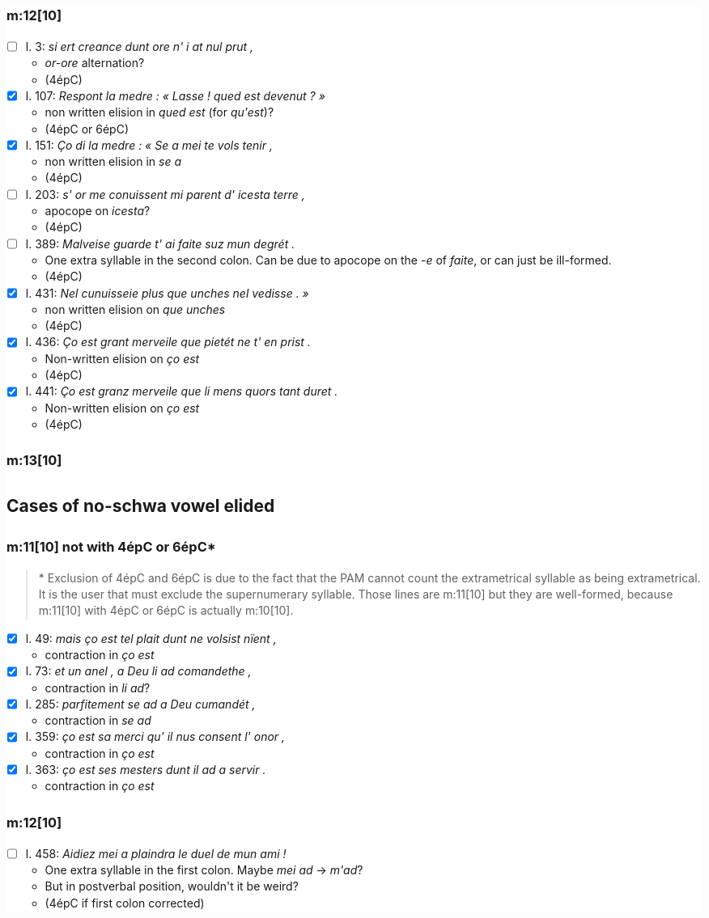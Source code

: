 ### m:12[10]
- [ ] l. 3: _si ert creance dunt ore n' i at nul prut ,_
  - _or-ore_ alternation?
  - (4épC)
- [x] l. 107: _Respont la medre : « Lasse ! qued est devenut ? »_
  - non written elision in _qued est_ (for _qu'est_)?
  - (4épC or 6épC)
- [x] l. 151: _Ço di la medre : « Se a mei te vols tenir ,_
  - non written elision in _se a_
  - (4épC)
- [ ] l. 203: _s' or me conuissent mi parent d' icesta terre ,_
  - apocope on _icesta_?
  - (4épC)
- [ ] l. 389: _Malveise guarde t' ai faite suz mun degrét ._
  - One extra syllable in the second colon. Can be due to apocope on the _-e_ of _faite_, or can just be ill-formed.
  - (4épC)
- [x] l. 431: _Nel cunuisseie plus que unches nel vedisse . »_
  - non written elision on _que unches_
  - (4épC)
- [x] l. 436: _Ço est grant merveile que pietét ne t' en prist ._
  - Non-written elision on _ço est_
  - (4épC)
- [x] l. 441: _Ço est granz merveile que li mens quors tant duret ._
  - Non-written elision on _ço est_
  - (4épC)

### m:13[10]


## Cases of no-schwa vowel elided

### m:11[10] not with 4épC or 6épC*
>\* Exclusion of 4épC and 6épC is due to the fact that the PAM cannot count the extrametrical syllable as being extrametrical. It is the user that must exclude the supernumerary syllable. Those lines are m:11[10] but they are well-formed, because m:11[10] with 4épC or 6épC is actually m:10[10].

- [x] l. 49: _mais ço est tel plait dunt ne volsist nïent ,_
  - contraction in _ço est_
- [x] l. 73: _et un anel , a Deu li ad comandethe ,_
  - contraction in _li ad_?
- [x] l. 285: _parfitement se ad a Deu cumandét ,_
  - contraction in _se ad_
- [x] l. 359: _ço est sa merci qu' il nus consent l' onor ,_
  - contraction in _ço est_
- [x] l. 363: _ço est ses mesters dunt il ad a servir ._
  - contraction in _ço est_

### m:12[10]
- [ ] l. 458: _Aidiez mei a plaindra le duel de mun ami !_
  - One extra syllable in the first colon. Maybe _mei ad_ -> _m'ad_?
  - But in postverbal position, wouldn't it be weird?
  - (4épC if first colon corrected)
